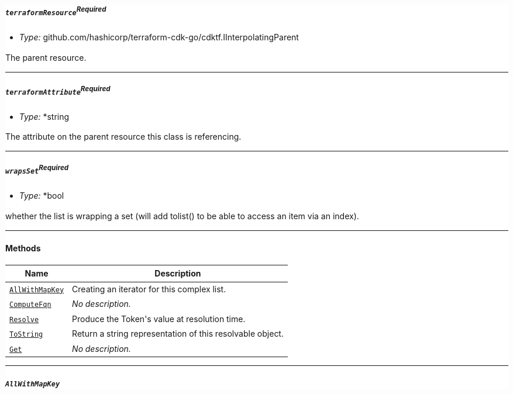 ##### `terraformResource`<sup>Required</sup> <a name="terraformResource" id="rhizo-co-terraform-provider-oci.dataOciOptimizerRecommendations.DataOciOptimizerRecommendationsRecommendationCollectionItemsList.Initializer.parameter.terraformResource"></a>

- *Type:* github.com/hashicorp/terraform-cdk-go/cdktf.IInterpolatingParent

The parent resource.

---

##### `terraformAttribute`<sup>Required</sup> <a name="terraformAttribute" id="rhizo-co-terraform-provider-oci.dataOciOptimizerRecommendations.DataOciOptimizerRecommendationsRecommendationCollectionItemsList.Initializer.parameter.terraformAttribute"></a>

- *Type:* *string

The attribute on the parent resource this class is referencing.

---

##### `wrapsSet`<sup>Required</sup> <a name="wrapsSet" id="rhizo-co-terraform-provider-oci.dataOciOptimizerRecommendations.DataOciOptimizerRecommendationsRecommendationCollectionItemsList.Initializer.parameter.wrapsSet"></a>

- *Type:* *bool

whether the list is wrapping a set (will add tolist() to be able to access an item via an index).

---

#### Methods <a name="Methods" id="Methods"></a>

| **Name** | **Description** |
| --- | --- |
| <code><a href="#rhizo-co-terraform-provider-oci.dataOciOptimizerRecommendations.DataOciOptimizerRecommendationsRecommendationCollectionItemsList.allWithMapKey">AllWithMapKey</a></code> | Creating an iterator for this complex list. |
| <code><a href="#rhizo-co-terraform-provider-oci.dataOciOptimizerRecommendations.DataOciOptimizerRecommendationsRecommendationCollectionItemsList.computeFqn">ComputeFqn</a></code> | *No description.* |
| <code><a href="#rhizo-co-terraform-provider-oci.dataOciOptimizerRecommendations.DataOciOptimizerRecommendationsRecommendationCollectionItemsList.resolve">Resolve</a></code> | Produce the Token's value at resolution time. |
| <code><a href="#rhizo-co-terraform-provider-oci.dataOciOptimizerRecommendations.DataOciOptimizerRecommendationsRecommendationCollectionItemsList.toString">ToString</a></code> | Return a string representation of this resolvable object. |
| <code><a href="#rhizo-co-terraform-provider-oci.dataOciOptimizerRecommendations.DataOciOptimizerRecommendationsRecommendationCollectionItemsList.get">Get</a></code> | *No description.* |

---

##### `AllWithMapKey` <a name="AllWithMapKey" id="rhizo-co-terraform-provider-oci.dataOciOptimizerRecommendations.DataOciOptimizerRecommendationsRecommendationCollectionItemsList.allWithMapKey"></a>
